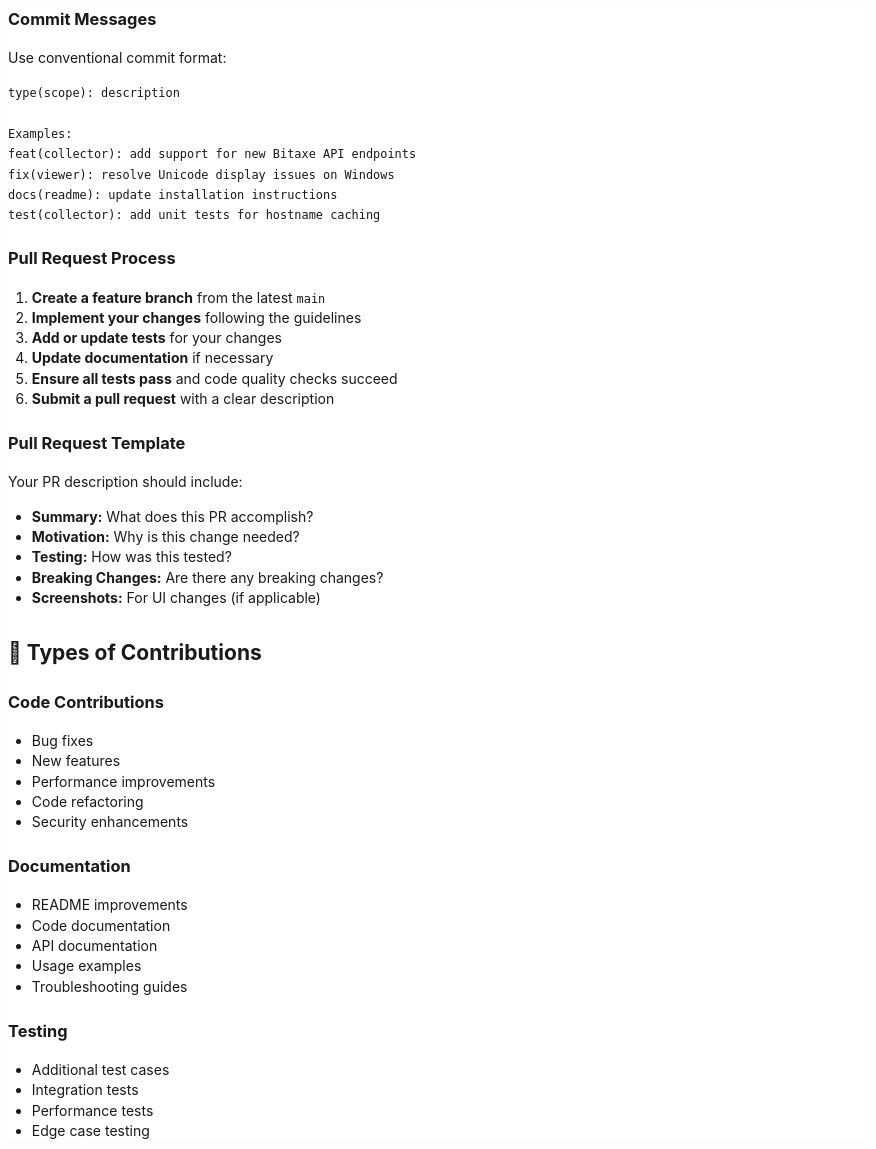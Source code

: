 ### Commit Messages
Use conventional commit format:
```
type(scope): description

Examples:
feat(collector): add support for new Bitaxe API endpoints
fix(viewer): resolve Unicode display issues on Windows
docs(readme): update installation instructions
test(collector): add unit tests for hostname caching
```

### Pull Request Process

1. **Create a feature branch** from the latest `main`
2. **Implement your changes** following the guidelines
3. **Add or update tests** for your changes
4. **Update documentation** if necessary
5. **Ensure all tests pass** and code quality checks succeed
6. **Submit a pull request** with a clear description

### Pull Request Template
Your PR description should include:
- **Summary:** What does this PR accomplish?
- **Motivation:** Why is this change needed?
- **Testing:** How was this tested?
- **Breaking Changes:** Are there any breaking changes?
- **Screenshots:** For UI changes (if applicable)

## 🎯 Types of Contributions

### Code Contributions
- Bug fixes
- New features
- Performance improvements
- Code refactoring
- Security enhancements

### Documentation
- README improvements
- Code documentation
- API documentation
- Usage examples
- Troubleshooting guides

### Testing
- Additional test cases
- Integration tests
- Performance tests
- Edge case testing
